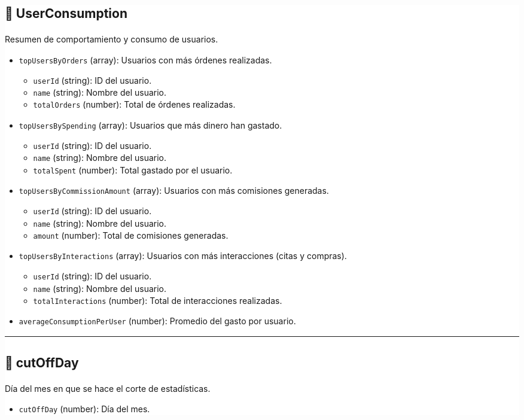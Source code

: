 ## 👤 UserConsumption

Resumen de comportamiento y consumo de usuarios.

- `topUsersByOrders` (array): Usuarios con más órdenes realizadas.
    - `userId` (string): ID del usuario.
    - `name` (string): Nombre del usuario.
    - `totalOrders` (number): Total de órdenes realizadas.

- `topUsersBySpending` (array): Usuarios que más dinero han gastado.
    - `userId` (string): ID del usuario.
    - `name` (string): Nombre del usuario.
    - `totalSpent` (number): Total gastado por el usuario.

- `topUsersByCommissionAmount` (array): Usuarios con más comisiones generadas.
    - `userId` (string): ID del usuario.
    - `name` (string): Nombre del usuario.
    - `amount` (number): Total de comisiones generadas.

- `topUsersByInteractions` (array): Usuarios con más interacciones (citas y compras).
    - `userId` (string): ID del usuario.
    - `name` (string): Nombre del usuario.
    - `totalInteractions` (number): Total de interacciones realizadas.

- `averageConsumptionPerUser` (number): Promedio del gasto por usuario.

---

## 📅 cutOffDay

Día del mes en que se hace el corte de estadísticas.

- `cutOffDay` (number): Día del mes.
